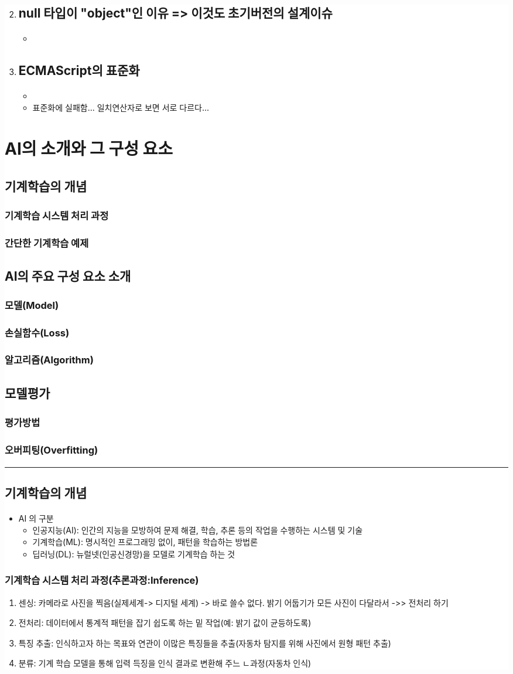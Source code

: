 2. null 타입이 "object"인 이유 => 이것도 초기버전의 설계이슈
   - 
   - 

3. ECMAScript의 표준화
   -
   -
   - 표준화에 실패함... 일치연산자로 보면 서로 다르다... 


# AI의 소개와 그 구성 요소

## 기계학습의 개념
### 기계학습 시스템 처리 과정
### 간단한 기계학습 예제

## AI의 주요 구성 요소 소개
### 모델(Model)
### 손실함수(Loss)
### 알고리즘(Algorithm)

## 모델평가
### 평가방법
### 오버피팅(Overfitting)



--------------

## 기계학습의 개념
- AI 의 구분
  - 인공지능(AI): 인간의 지능을 모방하여 문제 해결, 학습, 추론 등의 작업을 수행하는 시스템 및 기술
  - 기계학습(ML): 명시적인 프로그래밍 없이, 패턴을 학습하는 방법론
  - 딥러닝(DL): 뉴럴넷(인공신경망)을 모델로 기계학습 하는 것

### 기계학습 시스템 처리 과정(추론과정:Inference)
  1. 센싱: 카메라로 사진을 찍음(실제세계-> 디지털 세계)
   -> 바로 쓸수 없다. 밝기 어둡기가 모든 사진이 다달라서
   ->> 전처리 하기

  2. 전처리: 데이터에서 통계적 패턴을 잡기 쉽도록 하는 밑 작업(예: 밝기 값이 균등하도록)
   
  3. 특징 추출: 인식하고자 하는 목표와 연관이 이많은 특징들을 추출(자동차 탐지를 위해 사진에서 원형 패턴 추출)

  4. 분류: 기계 학습 모델을 통해 입력 득징을 인식 결과로 변환해 주느 ㄴ과정(자동차 인식)
